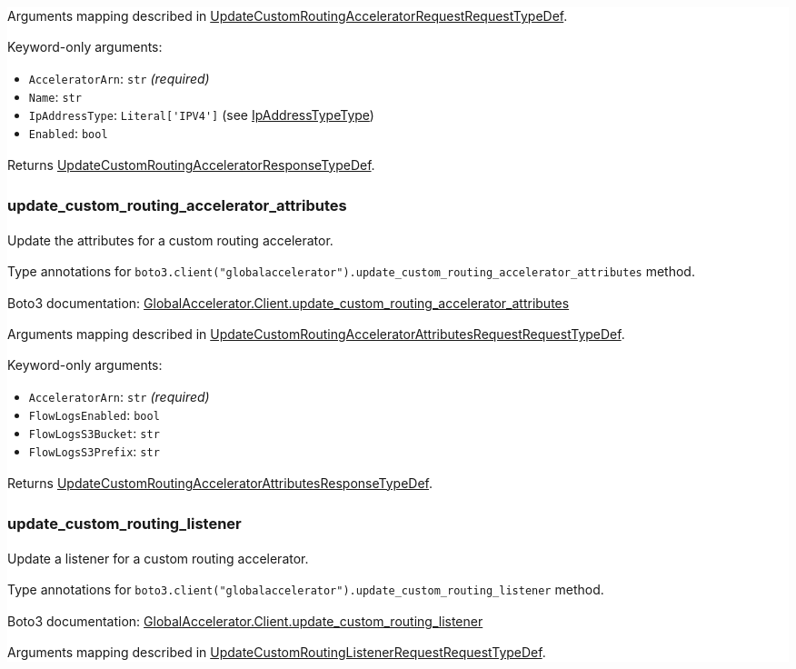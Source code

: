 Arguments mapping described in
[UpdateCustomRoutingAcceleratorRequestRequestTypeDef](./type_defs.md#updatecustomroutingacceleratorrequestrequesttypedef).

Keyword-only arguments:

- `AcceleratorArn`: `str` *(required)*
- `Name`: `str`
- `IpAddressType`: `Literal['IPV4']` (see
  [IpAddressTypeType](./literals.md#ipaddresstypetype))
- `Enabled`: `bool`

Returns
[UpdateCustomRoutingAcceleratorResponseTypeDef](./type_defs.md#updatecustomroutingacceleratorresponsetypedef).

### update_custom_routing_accelerator_attributes

Update the attributes for a custom routing accelerator.

Type annotations for
`boto3.client("globalaccelerator").update_custom_routing_accelerator_attributes`
method.

Boto3 documentation:
[GlobalAccelerator.Client.update_custom_routing_accelerator_attributes](https://boto3.amazonaws.com/v1/documentation/api/latest/reference/services/globalaccelerator.html#GlobalAccelerator.Client.update_custom_routing_accelerator_attributes)

Arguments mapping described in
[UpdateCustomRoutingAcceleratorAttributesRequestRequestTypeDef](./type_defs.md#updatecustomroutingacceleratorattributesrequestrequesttypedef).

Keyword-only arguments:

- `AcceleratorArn`: `str` *(required)*
- `FlowLogsEnabled`: `bool`
- `FlowLogsS3Bucket`: `str`
- `FlowLogsS3Prefix`: `str`

Returns
[UpdateCustomRoutingAcceleratorAttributesResponseTypeDef](./type_defs.md#updatecustomroutingacceleratorattributesresponsetypedef).

### update_custom_routing_listener

Update a listener for a custom routing accelerator.

Type annotations for
`boto3.client("globalaccelerator").update_custom_routing_listener` method.

Boto3 documentation:
[GlobalAccelerator.Client.update_custom_routing_listener](https://boto3.amazonaws.com/v1/documentation/api/latest/reference/services/globalaccelerator.html#GlobalAccelerator.Client.update_custom_routing_listener)

Arguments mapping described in
[UpdateCustomRoutingListenerRequestRequestTypeDef](./type_defs.md#updatecustomroutinglistenerrequestrequesttypedef).
